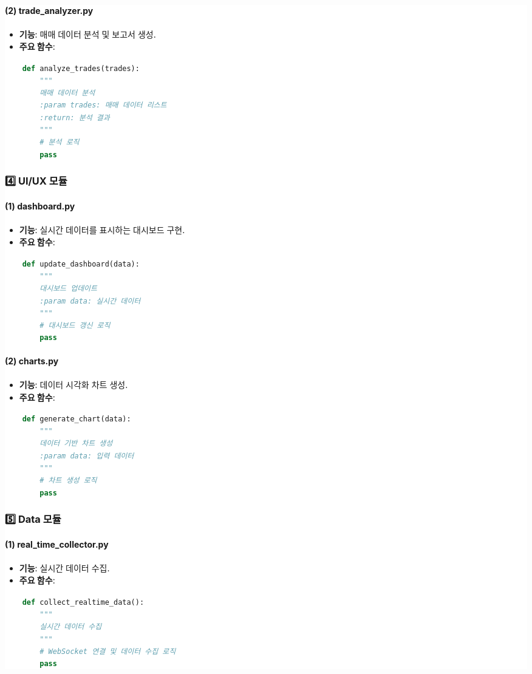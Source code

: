 #### (2) trade_analyzer.py
- **기능**: 매매 데이터 분석 및 보고서 생성.
- **주요 함수**:
```python
    def analyze_trades(trades):
        """
        매매 데이터 분석
        :param trades: 매매 데이터 리스트
        :return: 분석 결과
        """
        # 분석 로직
        pass
```

### 4️⃣ UI/UX 모듈

#### (1) dashboard.py
- **기능**: 실시간 데이터를 표시하는 대시보드 구현.
- **주요 함수**:
```python
    def update_dashboard(data):
        """
        대시보드 업데이트
        :param data: 실시간 데이터
        """
        # 대시보드 갱신 로직
        pass
```

#### (2) charts.py
- **기능**: 데이터 시각화 차트 생성.
- **주요 함수**:
```python
    def generate_chart(data):
        """
        데이터 기반 차트 생성
        :param data: 입력 데이터
        """
        # 차트 생성 로직
        pass
```

### 5️⃣ Data 모듈

#### (1) real_time_collector.py
- **기능**: 실시간 데이터 수집.
- **주요 함수**:
```python
    def collect_realtime_data():
        """
        실시간 데이터 수집
        """
        # WebSocket 연결 및 데이터 수집 로직
        pass
```
